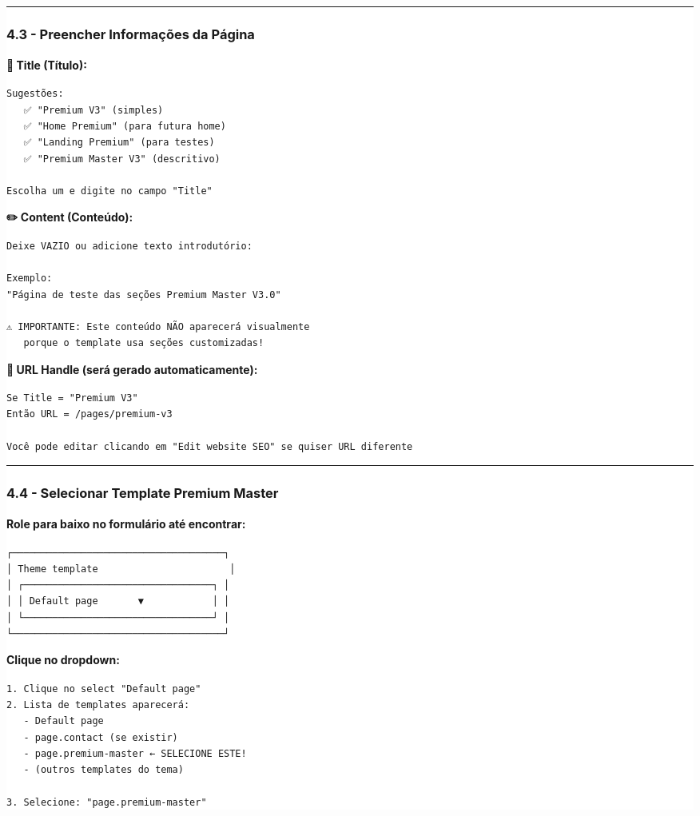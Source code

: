
---

### **4.3 - Preencher Informações da Página**

**📝 Title (Título):**

```
Sugestões:
   ✅ "Premium V3" (simples)
   ✅ "Home Premium" (para futura home)
   ✅ "Landing Premium" (para testes)
   ✅ "Premium Master V3" (descritivo)

Escolha um e digite no campo "Title"
```

**✏️ Content (Conteúdo):**

```
Deixe VAZIO ou adicione texto introdutório:

Exemplo:
"Página de teste das seções Premium Master V3.0"

⚠️ IMPORTANTE: Este conteúdo NÃO aparecerá visualmente
   porque o template usa seções customizadas!
```

**🔗 URL Handle (será gerado automaticamente):**

```
Se Title = "Premium V3"
Então URL = /pages/premium-v3

Você pode editar clicando em "Edit website SEO" se quiser URL diferente
```

---

### **4.4 - Selecionar Template Premium Master**

**Role para baixo no formulário até encontrar:**

```
┌─────────────────────────────────────┐
│ Theme template                       │
│ ┌─────────────────────────────────┐ │
│ │ Default page       ▼            │ │
│ └─────────────────────────────────┘ │
└─────────────────────────────────────┘
```

**Clique no dropdown:**

```
1. Clique no select "Default page"
2. Lista de templates aparecerá:
   - Default page
   - page.contact (se existir)
   - page.premium-master ← SELECIONE ESTE!
   - (outros templates do tema)

3. Selecione: "page.premium-master"
```
